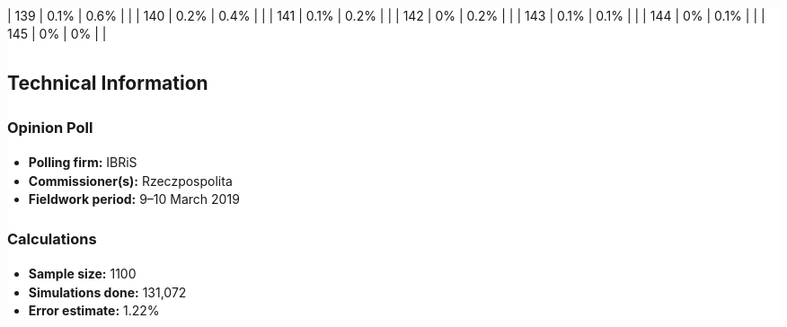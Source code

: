 | 139 | 0.1% | 0.6% |  |
| 140 | 0.2% | 0.4% |  |
| 141 | 0.1% | 0.2% |  |
| 142 | 0% | 0.2% |  |
| 143 | 0.1% | 0.1% |  |
| 144 | 0% | 0.1% |  |
| 145 | 0% | 0% |  |


## Technical Information

### Opinion Poll

+ **Polling firm:** IBRiS
+ **Commissioner(s):** Rzeczpospolita
+ **Fieldwork period:** 9–10 March 2019

### Calculations

+ **Sample size:** 1100
+ **Simulations done:** 131,072
+ **Error estimate:** 1.22%

